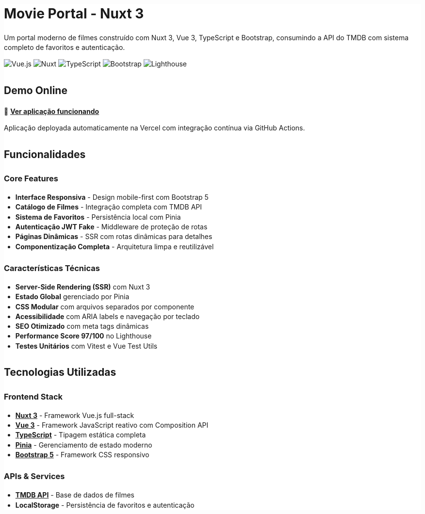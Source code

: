 # Movie Portal - Nuxt 3

Um portal moderno de filmes construído com Nuxt 3, Vue 3, TypeScript e Bootstrap, consumindo a API do TMDB com sistema completo de favoritos e autenticação.

![Vue.js](https://img.shields.io/badge/Vue.js-3.x-4FC08D?style=for-the-badge&logo=vue.js&logoColor=white)
![Nuxt](https://img.shields.io/badge/Nuxt-3.x-00DC82?style=for-the-badge&logo=nuxt.js&logoColor=white)
![TypeScript](https://img.shields.io/badge/TypeScript-007ACC?style=for-the-badge&logo=typescript&logoColor=white)
![Bootstrap](https://img.shields.io/badge/Bootstrap-5.3-7952B3?style=for-the-badge&logo=bootstrap&logoColor=white)
![Lighthouse](https://img.shields.io/badge/Lighthouse-97%2F100-28a745?style=for-the-badge&logo=lighthouse&logoColor=white)

## Demo Online

🚀 **[Ver aplicação funcionando](https://moviel-portal-nuxt.vercel.app/)**

Aplicação deployada automaticamente na Vercel com integração contínua via GitHub Actions.

## Funcionalidades

### Core Features
- **Interface Responsiva** - Design mobile-first com Bootstrap 5
- **Catálogo de Filmes** - Integração completa com TMDB API
- **Sistema de Favoritos** - Persistência local com Pinia
- **Autenticação JWT Fake** - Middleware de proteção de rotas
- **Páginas Dinâmicas** - SSR com rotas dinâmicas para detalhes
- **Componentização Completa** - Arquitetura limpa e reutilizável

### Características Técnicas
- **Server-Side Rendering (SSR)** com Nuxt 3
- **Estado Global** gerenciado por Pinia
- **CSS Modular** com arquivos separados por componente
- **Acessibilidade** com ARIA labels e navegação por teclado
- **SEO Otimizado** com meta tags dinâmicas
- **Performance Score 97/100** no Lighthouse
- **Testes Unitários** com Vitest e Vue Test Utils

## Tecnologias Utilizadas

### Frontend Stack
- **[Nuxt 3](https://nuxt.com/)** - Framework Vue.js full-stack
- **[Vue 3](https://vuejs.org/)** - Framework JavaScript reativo com Composition API
- **[TypeScript](https://www.typescriptlang.org/)** - Tipagem estática completa
- **[Pinia](https://pinia.vuejs.org/)** - Gerenciamento de estado moderno
- **[Bootstrap 5](https://getbootstrap.com/)** - Framework CSS responsivo

### APIs & Services
- **[TMDB API](https://www.themoviedb.org/documentation/api)** - Base de dados de filmes
- **LocalStorage** - Persistência de favoritos e autenticação

